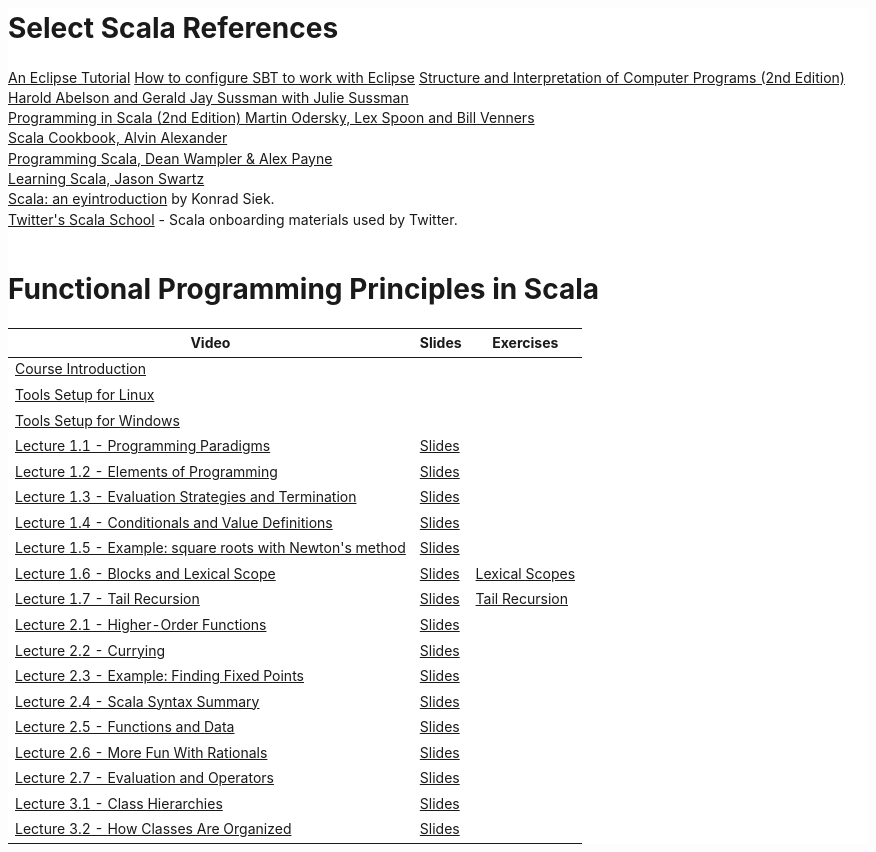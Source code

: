 # Select Scala References

[An Eclipse Tutorial](http://scala-ide.org/docs/tutorials/index.html) 
[How to configure SBT to work with Eclipse](https://alvinalexander.com/scala/sbt-how-to-configure-work-with-eclipse-projects)
[Structure and Interpretation of Computer Programs (2nd Edition) Harold Abelson and Gerald Jay Sussman with Julie Sussman ](http://web.mit.edu/alexmv/6.037/sicp.pdf)  
[Programming in Scala (2nd Edition) Martin Odersky, Lex Spoon and Bill Venners](http://ccfit.nsu.ru/~den/Scala/programming_in_scala_2nd.pdf)  
[Scala Cookbook, Alvin Alexander](http://musings-on-ai.s3.amazonaws.com/Spark/scalacookbook.pdf)  
[Programming Scala, Dean Wampler & Alex Payne](http://musings-on-ai.s3.amazonaws.com/Spark/programmingscala.pdf)  
[Learning Scala, Jason Swartz](http://musings-on-ai.s3.amazonaws.com/Spark/learningscala.pdf)  
[Scala: an eyintroduction](http://janvitek.org/pdpmr/f17/notes/scala.html) by Konrad Siek.  
[Twitter's Scala School](https://twitter.github.io/scala_school/) - Scala onboarding materials used by Twitter.  

# Functional Programming Principles in Scala

| Video | Slides | Exercises |
| ----- | ------ | --------- |
| [Course Introduction](https://www.youtube.com/watch?v=iegaxBgBCEs&index=2&list=PLO9y7hOkmmSHHvFXfpJ-F8e9e1TtWUNox&t=0s) |  |  |
| [Tools Setup for Linux](https://www.youtube.com/watch?v=TdH_dv9wrcE&list=PLO9y7hOkmmSHHvFXfpJ-F8e9e1TtWUNox&index=2) |  |  |
| [Tools Setup for Windows](https://www.youtube.com/watch?v=0sAGWTqgJCI&list=PLO9y7hOkmmSHHvFXfpJ-F8e9e1TtWUNox&index=4) |   |  |
[Lecture 1.1 - Programming Paradigms](https://www.youtube.com/watch?v=DN6YqrI8aLk) | [Slides](https://github.com/afonsograca/Functional-Programming-Principles-in-Scala/blob/master/Slides/week1-1.pdf) |  |
| [Lecture 1.2 - Elements of Programming](https://www.youtube.com/watch?v=ev5N7rzcwW8&list=PLO9y7hOkmmSEAtkvo_lQdIK8SfhO6x78Q&index=2) | [Slides](https://github.com/afonsograca/Functional-Programming-Principles-in-Scala/blob/master/Slides/week1-2.pdf)  | |
| [Lecture 1.3 - Evaluation Strategies and Termination](https://www.youtube.com/watch?v=EWEFPR7uI6c&list=PLO9y7hOkmmSEAtkvo_lQdIK8SfhO6x78Q&index=3) | [Slides](https://github.com/afonsograca/Functional-Programming-Principles-in-Scala/blob/master/Slides/week1-3.pdf) | |
| [Lecture 1.4 - Conditionals and Value Definitions](https://www.youtube.com/watch?v=su1nR4op46I&index=4&list=PLO9y7hOkmmSEAtkvo_lQdIK8SfhO6x78Q) | [Slides](https://github.com/afonsograca/Functional-Programming-Principles-in-Scala/blob/master/Slides/week1-4.pdf) | |
| [Lecture 1.5 - Example: square roots with Newton's method](https://www.youtube.com/watch?v=FM4I8hU5kqk&index=5&list=PLO9y7hOkmmSEAtkvo_lQdIK8SfhO6x78Q) | [Slides](https://github.com/afonsograca/Functional-Programming-Principles-in-Scala/blob/master/Slides/week1-5.pdf) | |
| [Lecture 1.6 - Blocks and Lexical Scope](https://www.youtube.com/watch?v=RlefE2isw9s&list=PLO9y7hOkmmSEAtkvo_lQdIK8SfhO6x78Q&index=6) | [Slides](https://github.com/afonsograca/Functional-Programming-Principles-in-Scala/blob/master/Slides/week1-6.pdf) | [Lexical Scopes](https://www.scala-exercises.org/scala_tutorial/lexical_scopes) |
| [Lecture 1.7 - Tail Recursion](https://www.youtube.com/watch?v=xhT6c9dM1Ds&index=7&list=PLO9y7hOkmmSEAtkvo_lQdIK8SfhO6x78Q) | [Slides](https://github.com/afonsograca/Functional-Programming-Principles-in-Scala/blob/master/Slides/week2-1.pdf)  | [Tail Recursion](https://www.scala-exercises.org/scala_tutorial/tail_recursion) |
| [Lecture 2.1 - Higher-Order Functions](https://www.youtube.com/watch?v=fhbA1ZDtPiA&list=PLO9y7hOkmmSFAxC3SJi0c5UHSotBVHyar) | [Slides](https://github.com/afonsograca/Functional-Programming-Principles-in-Scala/blob/master/Slides/week2-2.pdf) |  |
| [Lecture 2.2 - Currying](https://www.youtube.com/watch?v=IAchwrL4f9s&list=PLO9y7hOkmmSFAxC3SJi0c5UHSotBVHyar&index=2) | [Slides](https://github.com/afonsograca/Functional-Programming-Principles-in-Scala/blob/master/Slides/week2-3.pdf) |  |
| [Lecture 2.3 - Example: Finding Fixed Points](https://www.youtube.com/watch?v=p9vDUaxhOrI&list=PLO9y7hOkmmSFAxC3SJi0c5UHSotBVHyar&index=3) | [Slides](https://github.com/afonsograca/Functional-Programming-Principles-in-Scala/blob/master/Slides/week2-4.pdf) |  |
| [Lecture 2.4 - Scala Syntax Summary](https://www.youtube.com/watch?v=T0GoJ22Y2-E&list=PLO9y7hOkmmSFAxC3SJi0c5UHSotBVHyar&index=4) | [Slides](https://github.com/afonsograca/Functional-Programming-Principles-in-Scala/blob/master/Slides/week2-5.pdf) |  |
| [Lecture 2.5 - Functions and Data](https://www.youtube.com/watch?v=ASNudJQPO28&list=PLO9y7hOkmmSFAxC3SJi0c5UHSotBVHyar&index=5) |  [Slides](https://github.com/afonsograca/Functional-Programming-Principles-in-Scala/blob/master/Slides/week3-1.pdf) |  |
| [Lecture 2.6 - More Fun With Rationals](https://www.youtube.com/watch?v=mSRgSbOx8Ns&list=PLO9y7hOkmmSFAxC3SJi0c5UHSotBVHyar&index=6) |  [Slides](https://github.com/afonsograca/Functional-Programming-Principles-in-Scala/blob/master/Slides/week3-2.pdf) | |
| [Lecture 2.7 - Evaluation and Operators](https://www.youtube.com/watch?v=Aai5f5RBq98&list=PLO9y7hOkmmSFAxC3SJi0c5UHSotBVHyar&index=7) | [Slides](https://github.com/afonsograca/Functional-Programming-Principles-in-Scala/blob/master/Slides/week3-3.pdf) |  |
| [Lecture 3.1 - Class Hierarchies](https://www.youtube.com/watch?v=jX7Kw1Yb_q8&list=PLO9y7hOkmmSH5LnOb4ZtsvvCl1HDI2D-v) | [Slides](https://github.com/afonsograca/Functional-Programming-Principles-in-Scala/blob/master/Slides/week3-4.pdf) |  |
| [Lecture 3.2 - How Classes Are Organized](https://www.youtube.com/watch?v=JjiToRSK9mE&list=PLO9y7hOkmmSH5LnOb4ZtsvvCl1HDI2D-v&index=2) | [Slides](https://github.com/afonsograca/Functional-Programming-Principles-in-Scala/blob/master/Slides/week3-5.pdf) |  |